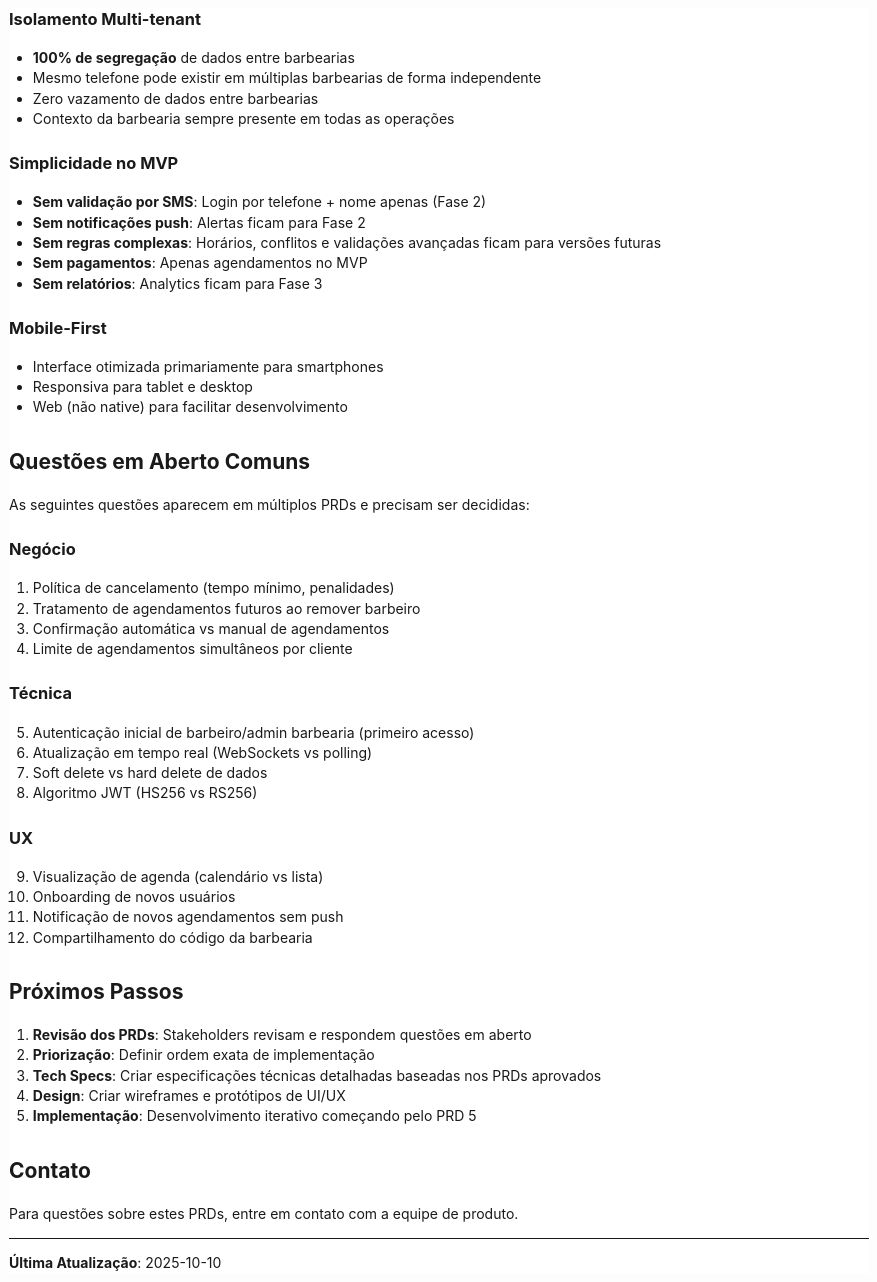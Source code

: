 ### Isolamento Multi-tenant
- **100% de segregação** de dados entre barbearias
- Mesmo telefone pode existir em múltiplas barbearias de forma independente
- Zero vazamento de dados entre barbearias
- Contexto da barbearia sempre presente em todas as operações

### Simplicidade no MVP
- **Sem validação por SMS**: Login por telefone + nome apenas (Fase 2)
- **Sem notificações push**: Alertas ficam para Fase 2
- **Sem regras complexas**: Horários, conflitos e validações avançadas ficam para versões futuras
- **Sem pagamentos**: Apenas agendamentos no MVP
- **Sem relatórios**: Analytics ficam para Fase 3

### Mobile-First
- Interface otimizada primariamente para smartphones
- Responsiva para tablet e desktop
- Web (não native) para facilitar desenvolvimento

## Questões em Aberto Comuns

As seguintes questões aparecem em múltiplos PRDs e precisam ser decididas:

### Negócio
1. Política de cancelamento (tempo mínimo, penalidades)
2. Tratamento de agendamentos futuros ao remover barbeiro
3. Confirmação automática vs manual de agendamentos
4. Limite de agendamentos simultâneos por cliente

### Técnica
5. Autenticação inicial de barbeiro/admin barbearia (primeiro acesso)
6. Atualização em tempo real (WebSockets vs polling)
7. Soft delete vs hard delete de dados
8. Algoritmo JWT (HS256 vs RS256)

### UX
9. Visualização de agenda (calendário vs lista)
10. Onboarding de novos usuários
11. Notificação de novos agendamentos sem push
12. Compartilhamento do código da barbearia

## Próximos Passos

1. **Revisão dos PRDs**: Stakeholders revisam e respondem questões em aberto
2. **Priorização**: Definir ordem exata de implementação
3. **Tech Specs**: Criar especificações técnicas detalhadas baseadas nos PRDs aprovados
4. **Design**: Criar wireframes e protótipos de UI/UX
5. **Implementação**: Desenvolvimento iterativo começando pelo PRD 5

## Contato

Para questões sobre estes PRDs, entre em contato com a equipe de produto.

---

**Última Atualização**: 2025-10-10
